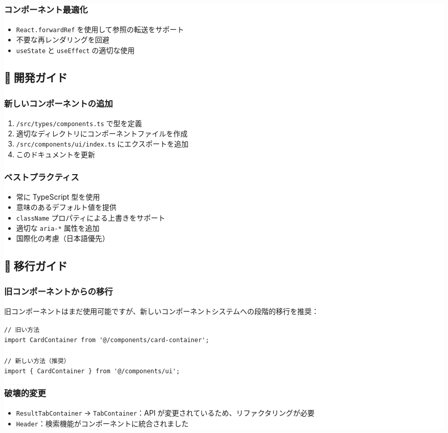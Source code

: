 ### コンポーネント最適化

- `React.forwardRef` を使用して参照の転送をサポート
- 不要な再レンダリングを回避
- `useState` と `useEffect` の適切な使用

## 🔧 開発ガイド

### 新しいコンポーネントの追加

1. `/src/types/components.ts` で型を定義
2. 適切なディレクトリにコンポーネントファイルを作成
3. `/src/components/ui/index.ts` にエクスポートを追加
4. このドキュメントを更新

### ベストプラクティス

- 常に TypeScript 型を使用
- 意味のあるデフォルト値を提供
- `className` プロパティによる上書きをサポート
- 適切な `aria-*` 属性を追加
- 国際化の考慮（日本語優先）

## 🔄 移行ガイド

### 旧コンポーネントからの移行

旧コンポーネントはまだ使用可能ですが、新しいコンポーネントシステムへの段階的移行を推奨：

```tsx
// 旧い方法
import CardContainer from '@/components/card-container';

// 新しい方法（推奨）
import { CardContainer } from '@/components/ui';
```

### 破壊的変更

- `ResultTabContainer` → `TabContainer`：API が変更されているため、リファクタリングが必要
- `Header`：検索機能がコンポーネントに統合されました